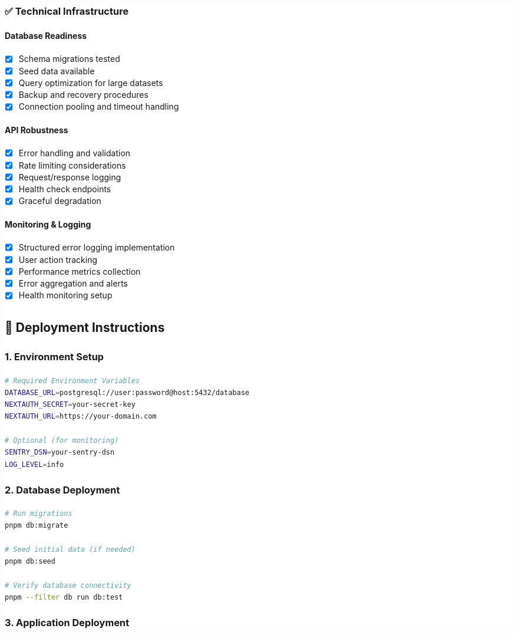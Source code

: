 ### ✅ Technical Infrastructure

#### Database Readiness
- [x] Schema migrations tested
- [x] Seed data available
- [x] Query optimization for large datasets
- [x] Backup and recovery procedures
- [x] Connection pooling and timeout handling

#### API Robustness
- [x] Error handling and validation
- [x] Rate limiting considerations
- [x] Request/response logging
- [x] Health check endpoints
- [x] Graceful degradation

#### Monitoring & Logging
- [x] Structured error logging implementation
- [x] User action tracking
- [x] Performance metrics collection
- [x] Error aggregation and alerts
- [x] Health monitoring setup

## 🚀 Deployment Instructions

### 1. Environment Setup

```bash
# Required Environment Variables
DATABASE_URL=postgresql://user:password@host:5432/database
NEXTAUTH_SECRET=your-secret-key
NEXTAUTH_URL=https://your-domain.com

# Optional (for monitoring)
SENTRY_DSN=your-sentry-dsn
LOG_LEVEL=info
```

### 2. Database Deployment

```bash
# Run migrations
pnpm db:migrate

# Seed initial data (if needed)
pnpm db:seed

# Verify database connectivity
pnpm --filter db run db:test
```

### 3. Application Deployment
